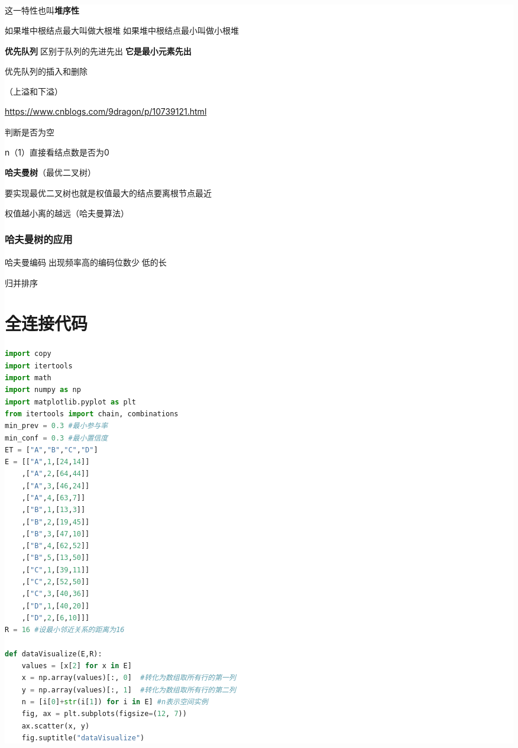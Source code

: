 这一特性也叫**堆序性**

如果堆中根结点最大叫做大根堆 如果堆中根结点最小叫做小根堆

**优先队列** 区别于队列的先进先出 **它是最小元素先出**



优先队列的插入和删除

（上溢和下溢）

https://www.cnblogs.com/9dragon/p/10739121.html

判断是否为空 

n（1）直接看结点数是否为0

**哈夫曼树**（最优二叉树）



要实现最优二叉树也就是权值最大的结点要离根节点最近

权值越小离的越远（哈夫曼算法）



### 哈夫曼树的应用

哈夫曼编码  出现频率高的编码位数少 低的长

归并排序



# 全连接代码

```python
import copy
import itertools
import math
import numpy as np
import matplotlib.pyplot as plt
from itertools import chain, combinations
min_prev = 0.3 #最小参与率
min_conf = 0.3 #最小置信度
ET = ["A","B","C","D"]
E = [["A",1,[24,14]]
    ,["A",2,[64,44]]
    ,["A",3,[46,24]]
    ,["A",4,[63,7]]
    ,["B",1,[13,3]]
    ,["B",2,[19,45]]
    ,["B",3,[47,10]]
    ,["B",4,[62,52]]
    ,["B",5,[13,50]]
    ,["C",1,[39,11]]
    ,["C",2,[52,50]]
    ,["C",3,[40,36]]
    ,["D",1,[40,20]]
    ,["D",2,[6,10]]]
R = 16 #设最小邻近关系的距离为16

def dataVisualize(E,R):
    values = [x[2] for x in E]
    x = np.array(values)[:, 0]  #转化为数组取所有行的第一列
    y = np.array(values)[:, 1]  #转化为数组取所有行的第二列
    n = [i[0]+str(i[1]) for i in E] #n表示空间实例
    fig, ax = plt.subplots(figsize=(12, 7))
    ax.scatter(x, y)
    fig.suptitle("dataVisualize")
```